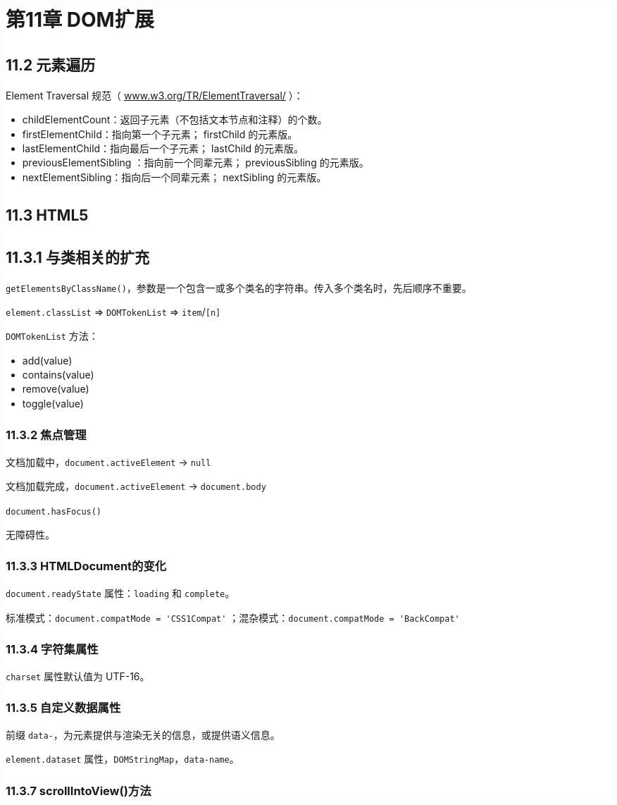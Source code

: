 # 第11章 DOM扩展

## 11.2 元素遍历

Element Traversal 规范（ www.w3.org/TR/ElementTraversal/ ）：

* childElementCount：返回子元素（不包括文本节点和注释）的个数。
* firstElementChild：指向第一个子元素； firstChild 的元素版。
* lastElementChild：指向最后一个子元素； lastChild 的元素版。
* previousElementSibling ：指向前一个同辈元素； previousSibling 的元素版。
* nextElementSibling：指向后一个同辈元素； nextSibling 的元素版。

## 11.3 HTML5

## 11.3.1 与类相关的扩充

`getElementsByClassName()`，参数是一个包含一或多个类名的字符串。传入多个类名时，先后顺序不重要。

`element.classList` => `DOMTokenList` => `item`/`[n]`

`DOMTokenList` 方法：

* add(value)
* contains(value)
* remove(value)
* toggle(value)

### 11.3.2 焦点管理

文档加载中，`document.activeElement`  →   `null`

文档加载完成，`document.activeElement`  →  `document.body`

`document.hasFocus()`

无障碍性。

### 11.3.3 HTMLDocument的变化

`document.readyState` 属性：`loading` 和 `complete`。

标准模式：`document.compatMode = 'CSS1Compat'` ；混杂模式：`document.compatMode = 'BackCompat'`

### 11.3.4 字符集属性

`charset` 属性默认值为 UTF-16。

### 11.3.5 自定义数据属性

前缀 `data-`，为元素提供与渲染无关的信息，或提供语义信息。

`element.dataset` 属性，`DOMStringMap`，`data-name`。

### 11.3.7 scrollIntoView()方法


[^5441]: 支持向前查找（lookahead）
[^5442]: 支持编号捕获组